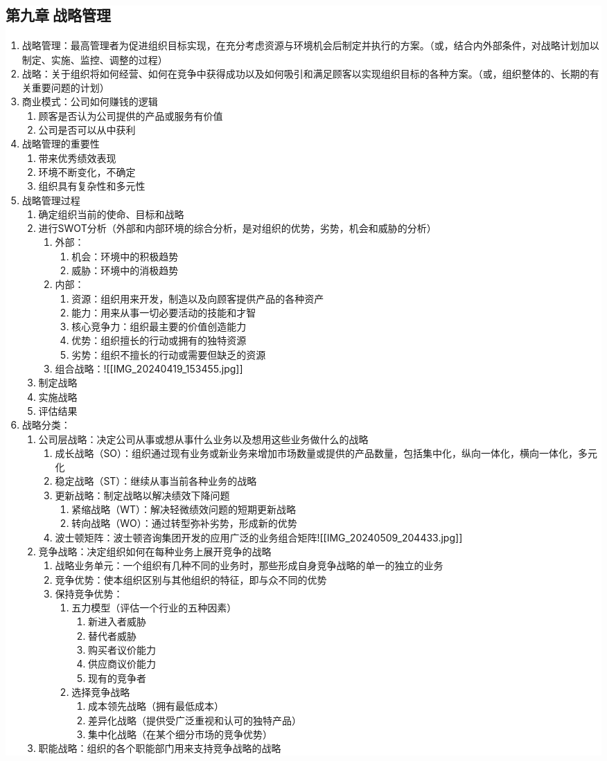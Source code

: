 
## 第九章  战略管理

1. 战略管理：最高管理者为促进组织目标实现，在充分考虑资源与环境机会后制定并执行的方案。（或，结合内外部条件，对战略计划加以制定、实施、监控、调整的过程）
2. 战略：关于组织将如何经营、如何在竞争中获得成功以及如何吸引和满足顾客以实现组织目标的各种方案。（或，组织整体的、长期的有关重要问题的计划）
3. 商业模式：公司如何赚钱的逻辑
	1. 顾客是否认为公司提供的产品或服务有价值
	2. 公司是否可以从中获利
4. 战略管理的重要性
	1. 带来优秀绩效表现
	2. 环境不断变化，不确定
	3. 组织具有复杂性和多元性
5. 战略管理过程
	1. 确定组织当前的使命、目标和战略
	2. 进行SWOT分析（外部和内部环境的综合分析，是对组织的优势，劣势，机会和威胁的分析）
		1. 外部：
			1. 机会：环境中的积极趋势
			2. 威胁：环境中的消极趋势
		2. 内部：
			1. 资源：组织用来开发，制造以及向顾客提供产品的各种资产
			2. 能力：用来从事一切必要活动的技能和才智
			3. 核心竞争力：组织最主要的价值创造能力
			4. 优势：组织擅长的行动或拥有的独特资源
			5. 劣势：组织不擅长的行动或需要但缺乏的资源
		3. 组合战略：![[IMG_20240419_153455.jpg]]
	3. 制定战略
	4. 实施战略
	5. 评估结果
6. 战略分类：
	1. 公司层战略：决定公司从事或想从事什么业务以及想用这些业务做什么的战略
		1. 成长战略（SO）：组织通过现有业务或新业务来增加市场数量或提供的产品数量，包括集中化，纵向一体化，横向一体化，多元化
		2. 稳定战略（ST）：继续从事当前各种业务的战略
		3. 更新战略：制定战略以解决绩效下降问题
			1. 紧缩战略（WT）：解决轻微绩效问题的短期更新战略
			2. 转向战略（WO）：通过转型弥补劣势，形成新的优势
		4. 波士顿矩阵：波士顿咨询集团开发的应用广泛的业务组合矩阵![[IMG_20240509_204433.jpg]]
	2. 竞争战略：决定组织如何在每种业务上展开竞争的战略
		1. 战略业务单元：一个组织有几种不同的业务时，那些形成自身竞争战略的单一的独立的业务
		2. 竞争优势：使本组织区别与其他组织的特征，即与众不同的优势
		3. 保持竞争优势：
			1. 五力模型（评估一个行业的五种因素）
				1. 新进入者威胁
				2. 替代者威胁
				3. 购买者议价能力
				4. 供应商议价能力
				5. 现有的竞争者
			2. 选择竞争战略
				1. 成本领先战略（拥有最低成本）
				2. 差异化战略（提供受广泛重视和认可的独特产品）
				3. 集中化战略（在某个细分市场的竞争优势）
	3. 职能战略：组织的各个职能部门用来支持竞争战略的战略
